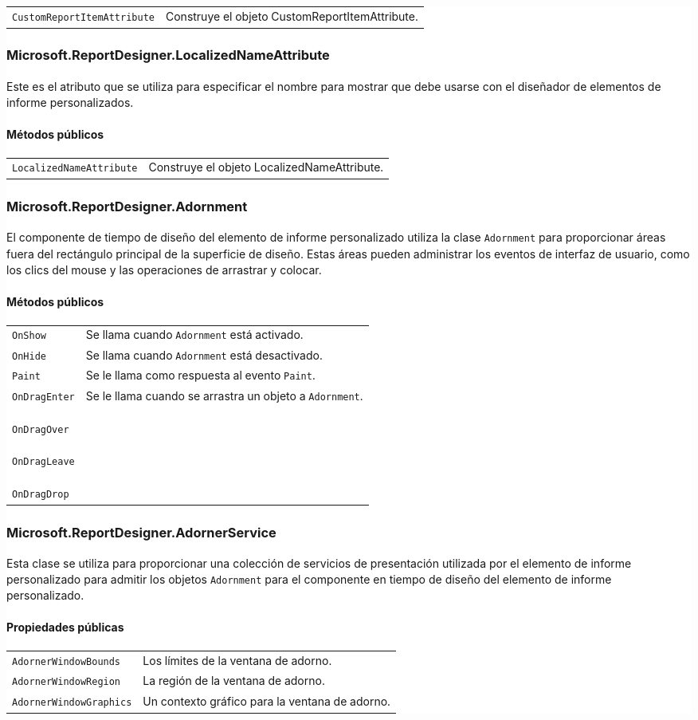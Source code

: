 |||  
|-|-|  
|`CustomReportItemAttribute`|Construye el objeto CustomReportItemAttribute.|  
  
### <a name="microsoftreportdesignerlocalizednameattribute"></a>Microsoft.ReportDesigner.LocalizedNameAttribute  
 Este es el atributo que se utiliza para especificar el nombre para mostrar que debe usarse con el diseñador de elementos de informe personalizados.  
  
#### <a name="public-methods"></a>Métodos públicos  
  
|||  
|-|-|  
|`LocalizedNameAttribute`|Construye el objeto LocalizedNameAttribute.|  
  
### <a name="microsoftreportdesigneradornment"></a>Microsoft.ReportDesigner.Adornment  
 El componente de tiempo de diseño del elemento de informe personalizado utiliza la clase `Adornment` para proporcionar áreas fuera del rectángulo principal de la superficie de diseño. Estas áreas pueden administrar los eventos de interfaz de usuario, como los clics del mouse y las operaciones de arrastrar y colocar.  
  
#### <a name="public-methods"></a>Métodos públicos  
  
|||  
|-|-|  
|`OnShow`|Se llama cuando `Adornment` está activado.|  
|`OnHide`|Se llama cuando `Adornment` está desactivado.|  
|`Paint`|Se le llama como respuesta al evento `Paint`.|  
|`OnDragEnter`<br /><br /> `OnDragOver`<br /><br /> `OnDragLeave`<br /><br /> `OnDragDrop`|Se le llama cuando se arrastra un objeto a `Adornment`.|  
  
### <a name="microsoftreportdesigneradornerservice"></a>Microsoft.ReportDesigner.AdornerService  
 Esta clase se utiliza para proporcionar una colección de servicios de presentación utilizada por el elemento de informe personalizado para admitir los objetos `Adornment` para el componente en tiempo de diseño del elemento de informe personalizado.  
  
#### <a name="public-properties"></a>Propiedades públicas  
  
|||  
|-|-|  
|`AdornerWindowBounds`|Los límites de la ventana de adorno.|  
|`AdornerWindowRegion`|La región de la ventana de adorno.|  
|`AdornerWindowGraphics`|Un contexto gráfico para la ventana de adorno.|  
  